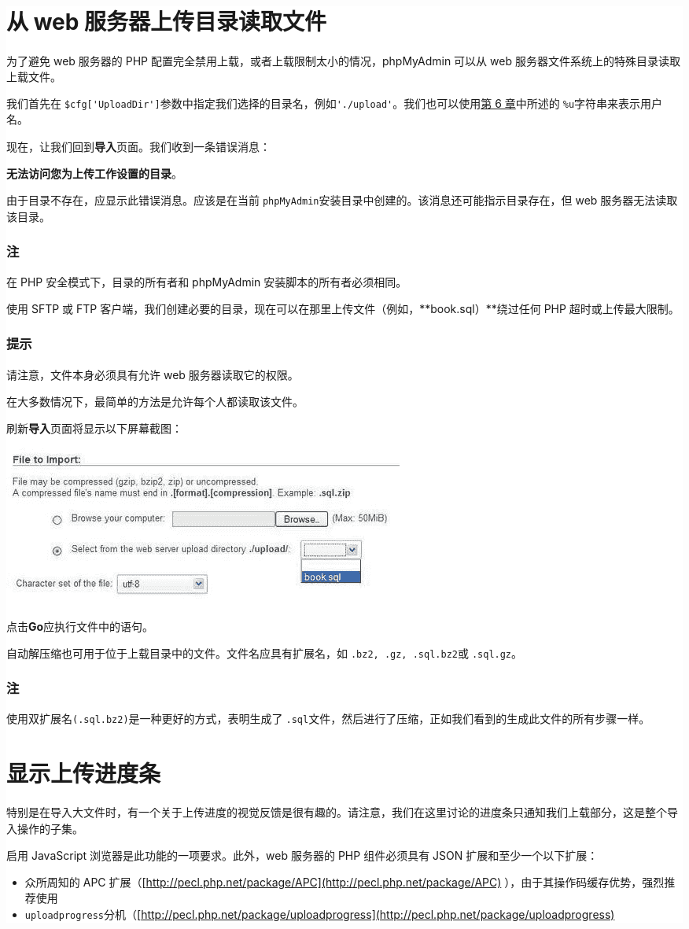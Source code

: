 # 从 web 服务器上传目录读取文件

为了避免 web 服务器的 PHP 配置完全禁用上载，或者上载限制太小的情况，phpMyAdmin 可以从 web 服务器文件系统上的特殊目录读取上载文件。

我们首先在 `$cfg['UploadDir']`参数中指定我们选择的目录名，例如`'./upload'`。我们也可以使用[第 6 章](06.html "Chapter 6. Exporting Structure and Data (Backup)")中所述的 `%u`字符串来表示用户名。

现在，让我们回到**导入**页面。我们收到一条错误消息：

**无法访问您为上传工作设置的目录**。

由于目录不存在，应显示此错误消息。应该是在当前 `phpMyAdmin`安装目录中创建的。该消息还可能指示目录存在，但 web 服务器无法读取该目录。

### 注

在 PHP 安全模式下，目录的所有者和 phpMyAdmin 安装脚本的所有者必须相同。

使用 SFTP 或 FTP 客户端，我们创建必要的目录，现在可以在那里上传文件（例如，**book.sql）**绕过任何 PHP 超时或上传最大限制。

### 提示

请注意，文件本身必须具有允许 web 服务器读取它的权限。

在大多数情况下，最简单的方法是允许每个人都读取该文件。

刷新**导入**页面将显示以下屏幕截图：

![Reading files from a web server upload directory](img/7782_07_05.jpg)

点击**Go**应执行文件中的语句。

自动解压缩也可用于位于上载目录中的文件。文件名应具有扩展名，如 `.bz2, .gz, .sql.bz2`或 `.sql.gz`。

### 注

使用双扩展名`(.sql.bz2)`是一种更好的方式，表明生成了 `.sql`文件，然后进行了压缩，正如我们看到的生成此文件的所有步骤一样。

# 显示上传进度条

特别是在导入大文件时，有一个关于上传进度的视觉反馈是很有趣的。请注意，我们在这里讨论的进度条只通知我们上载部分，这是整个导入操作的子集。

启用 JavaScript 浏览器是此功能的一项要求。此外，web 服务器的 PHP 组件必须具有 JSON 扩展和至少一个以下扩展：

*   众所周知的 APC 扩展（[http://pecl.php.net/package/APC](http://pecl.php.net/package/APC) ），由于其操作码缓存优势，强烈推荐使用
*   `uploadprogress`分机（[http://pecl.php.net/package/uploadprogress](http://pecl.php.net/package/uploadprogress)
